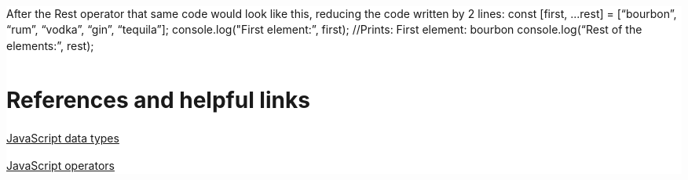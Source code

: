 After the Rest operator that same code would look like this, reducing the code written by 2 lines: 
const [first, ...rest] = [“bourbon”, “rum”, “vodka”, “gin”, “tequila”];
console.log("First element:”, first); //Prints: First element: bourbon
console.log(“Rest of the elements:”, rest); 

# References and helpful links

[JavaScript data types](https://developer.mozilla.org/en-US/docs/Web/JavaScript/Data_structures)

[JavaScript operators](https://developer.mozilla.org/en-US/docs/Web/JavaScript/Reference/Operators/Arithmetic_Operators)
